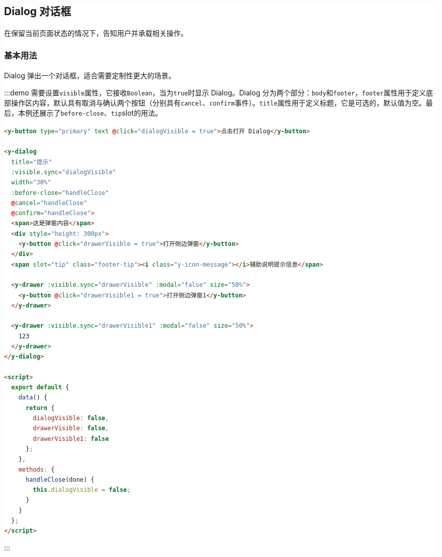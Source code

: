 ## Dialog 对话框
在保留当前页面状态的情况下，告知用户并承载相关操作。

### 基本用法

Dialog 弹出一个对话框，适合需要定制性更大的场景。

:::demo 需要设置`visible`属性，它接收`Boolean`，当为`true`时显示 Dialog。Dialog 分为两个部分：`body`和`footer`，`footer`属性用于定义底部操作区内容，默认具有取消与确认两个按钮（分别具有`cancel`、`confirm`事件）。`title`属性用于定义标题，它是可选的，默认值为空。最后，本例还展示了`before-close`、`tip`slot的用法。

```html
<y-button type="primary" text @click="dialogVisible = true">点击打开 Dialog</y-button>

<y-dialog
  title="提示"
  :visible.sync="dialogVisible"
  width="30%"
  :before-close="handleClose"
  @cancel="handleClose"
  @confirm="handleClose">
  <span>这是弹窗内容</span>
  <div style="height: 300px">
    <y-button @click="drawerVisible = true">打开侧边弹窗</y-button>
  </div>
  <span slot="tip" class="footer-tip"><i class="y-icon-message"></i>辅助说明提示信息</span>

  <y-drawer :visible.sync="drawerVisible" :modal="false" size="50%">
    <y-button @click="drawerVisible1 = true">打开侧边弹窗1</y-button>
  </y-drawer>

  <y-drawer :visible.sync="drawerVisible1" :modal="false" size="50%">
    123
  </y-drawer>
</y-dialog>

<script>
  export default {
    data() {
      return {
        dialogVisible: false,
        drawerVisible: false,
        drawerVisible1: false
      };
    },
    methods: {
      handleClose(done) {
        this.dialogVisible = false;
      }
    }
  };
</script>
```
:::

